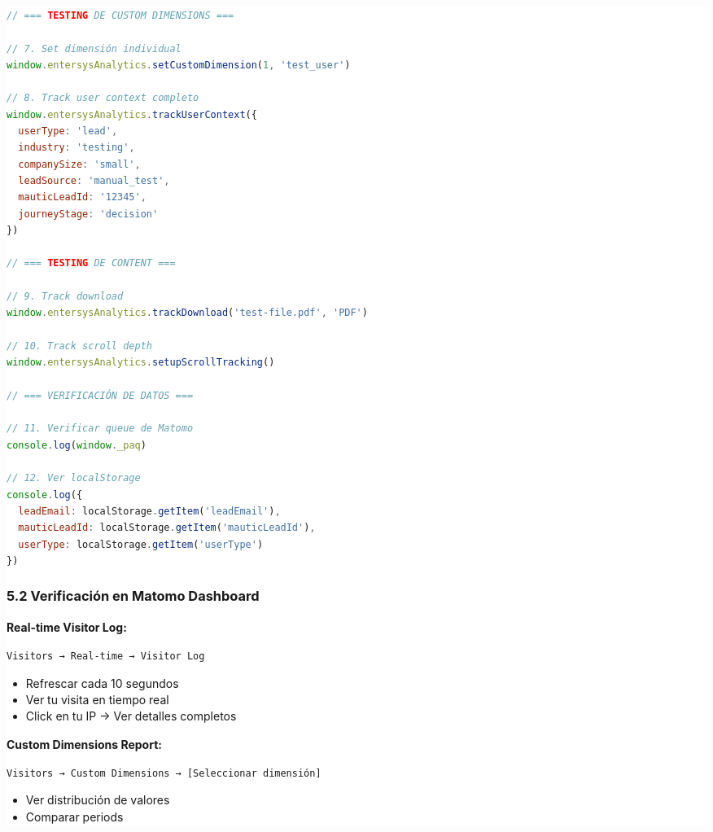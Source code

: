 ```javascript
// === TESTING DE CUSTOM DIMENSIONS ===

// 7. Set dimensión individual
window.entersysAnalytics.setCustomDimension(1, 'test_user')

// 8. Track user context completo
window.entersysAnalytics.trackUserContext({
  userType: 'lead',
  industry: 'testing',
  companySize: 'small',
  leadSource: 'manual_test',
  mauticLeadId: '12345',
  journeyStage: 'decision'
})

// === TESTING DE CONTENT ===

// 9. Track download
window.entersysAnalytics.trackDownload('test-file.pdf', 'PDF')

// 10. Track scroll depth
window.entersysAnalytics.setupScrollTracking()

// === VERIFICACIÓN DE DATOS ===

// 11. Verificar queue de Matomo
console.log(window._paq)

// 12. Ver localStorage
console.log({
  leadEmail: localStorage.getItem('leadEmail'),
  mauticLeadId: localStorage.getItem('mauticLeadId'),
  userType: localStorage.getItem('userType')
})
```

### 5.2 Verificación en Matomo Dashboard

**Real-time Visitor Log:**
```
Visitors → Real-time → Visitor Log
```
- Refrescar cada 10 segundos
- Ver tu visita en tiempo real
- Click en tu IP → Ver detalles completos

**Custom Dimensions Report:**
```
Visitors → Custom Dimensions → [Seleccionar dimensión]
```
- Ver distribución de valores
- Comparar periods
